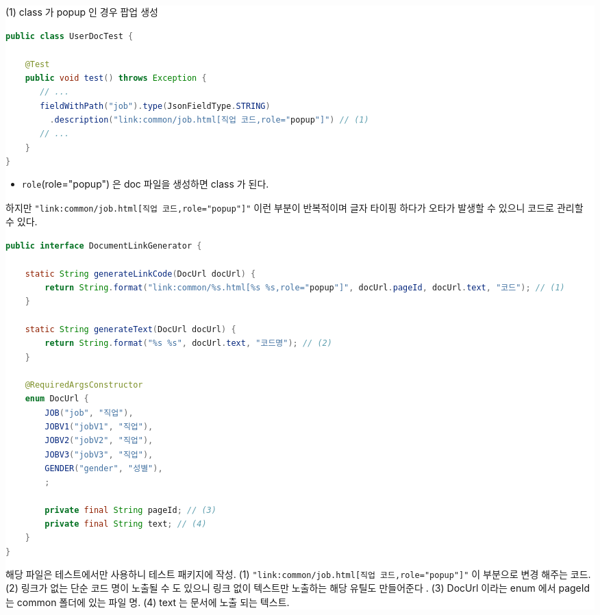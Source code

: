 (1) class 가 popup 인 경우 팝업 생성



```java
public class UserDocTest {

    @Test
    public void test() throws Exception {
       // ...
       fieldWithPath("job").type(JsonFieldType.STRING)
         .description("link:common/job.html[직업 코드,role="popup"]") // (1)
       // ...
    }
}
```

* `role`(role="popup") 은 doc 파일을 생성하면 class 가 된다. 



하지만 `"link:common/job.html[직업 코드,role="popup"]"` 이런 부분이 반복적이며
글자 타이핑 하다가 오타가 발생할 수 있으니 코드로 관리할 수 있다. 

```java
public interface DocumentLinkGenerator {

    static String generateLinkCode(DocUrl docUrl) {
        return String.format("link:common/%s.html[%s %s,role="popup"]", docUrl.pageId, docUrl.text, "코드"); // (1)
    }

    static String generateText(DocUrl docUrl) {
        return String.format("%s %s", docUrl.text, "코드명"); // (2)
    }

    @RequiredArgsConstructor
    enum DocUrl {
        JOB("job", "직업"),
        JOBV1("jobV1", "직업"),
        JOBV2("jobV2", "직업"),
        JOBV3("jobV3", "직업"),
        GENDER("gender", "성별"),
        ;

        private final String pageId; // (3)
        private final String text; // (4)
    }
}
```

해당 파일은 테스트에서만 사용하니 테스트 패키지에 작성.
(1) `"link:common/job.html[직업 코드,role="popup"]"` 이 부분으로 변경 해주는 코드.
(2) 링크가 없는 단순 코드 명이 노출될 수 도 있으니 링크 없이 텍스트만 노출하는 해당 유틸도 만들어준다 .
(3) DocUrl 이라는 enum 에서 pageId 는 common 폴더에 있는 파일 명.
(4) text 는 문서에 노출 되는 텍스트.
